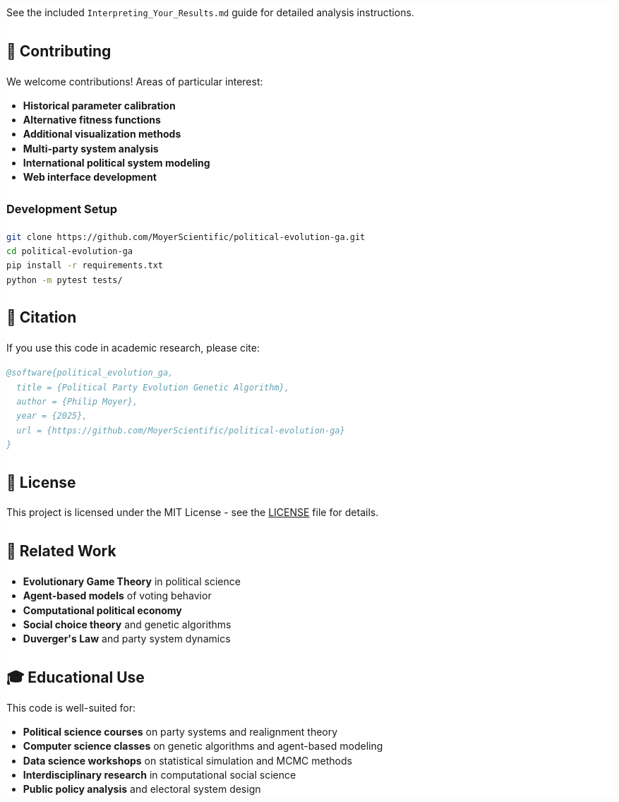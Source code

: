 See the included `Interpreting_Your_Results.md` guide for detailed analysis instructions.

## 🤝 Contributing

We welcome contributions! Areas of particular interest:
- **Historical parameter calibration**
- **Alternative fitness functions**
- **Additional visualization methods**
- **Multi-party system analysis**
- **International political system modeling**
- **Web interface development**

### Development Setup
```bash
git clone https://github.com/MoyerScientific/political-evolution-ga.git
cd political-evolution-ga
pip install -r requirements.txt
python -m pytest tests/
```

## 📖 Citation

If you use this code in academic research, please cite:
```bibtex
@software{political_evolution_ga,
  title = {Political Party Evolution Genetic Algorithm},
  author = {Philip Moyer},
  year = {2025},
  url = {https://github.com/MoyerScientific/political-evolution-ga}
}
```

## 📄 License

This project is licensed under the MIT License - see the [LICENSE](LICENSE) file for details.

## 🔗 Related Work

- **Evolutionary Game Theory** in political science
- **Agent-based models** of voting behavior
- **Computational political economy**
- **Social choice theory** and genetic algorithms
- **Duverger's Law** and party system dynamics

## 🎓 Educational Use

This code is well-suited for:
- **Political science courses** on party systems and realignment theory
- **Computer science classes** on genetic algorithms and agent-based modeling
- **Data science workshops** on statistical simulation and MCMC methods
- **Interdisciplinary research** in computational social science
- **Public policy analysis** and electoral system design
